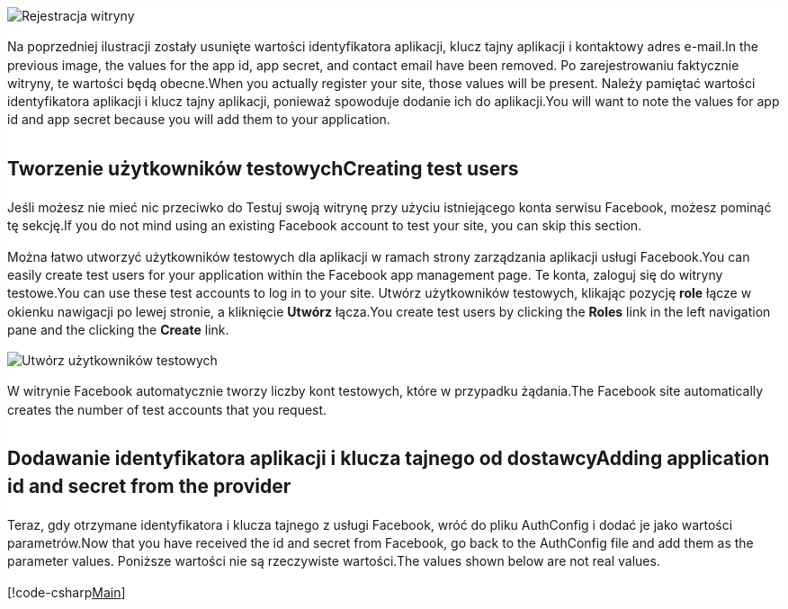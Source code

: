 ![Rejestracja witryny](using-oauth-providers-with-mvc/_static/image4.png)

<span data-ttu-id="9f1b3-158">Na poprzedniej ilustracji zostały usunięte wartości identyfikatora aplikacji, klucz tajny aplikacji i kontaktowy adres e-mail.</span><span class="sxs-lookup"><span data-stu-id="9f1b3-158">In the previous image, the values for the app id, app secret, and contact email have been removed.</span></span> <span data-ttu-id="9f1b3-159">Po zarejestrowaniu faktycznie witryny, te wartości będą obecne.</span><span class="sxs-lookup"><span data-stu-id="9f1b3-159">When you actually register your site, those values will be present.</span></span> <span data-ttu-id="9f1b3-160">Należy pamiętać wartości identyfikatora aplikacji i klucz tajny aplikacji, ponieważ spowoduje dodanie ich do aplikacji.</span><span class="sxs-lookup"><span data-stu-id="9f1b3-160">You will want to note the values for app id and app secret because you will add them to your application.</span></span>

## <a name="creating-test-users"></a><span data-ttu-id="9f1b3-161">Tworzenie użytkowników testowych</span><span class="sxs-lookup"><span data-stu-id="9f1b3-161">Creating test users</span></span>

<span data-ttu-id="9f1b3-162">Jeśli możesz nie mieć nic przeciwko do Testuj swoją witrynę przy użyciu istniejącego konta serwisu Facebook, możesz pominąć tę sekcję.</span><span class="sxs-lookup"><span data-stu-id="9f1b3-162">If you do not mind using an existing Facebook account to test your site, you can skip this section.</span></span>

<span data-ttu-id="9f1b3-163">Można łatwo utworzyć użytkowników testowych dla aplikacji w ramach strony zarządzania aplikacji usługi Facebook.</span><span class="sxs-lookup"><span data-stu-id="9f1b3-163">You can easily create test users for your application within the Facebook app management page.</span></span> <span data-ttu-id="9f1b3-164">Te konta, zaloguj się do witryny testowe.</span><span class="sxs-lookup"><span data-stu-id="9f1b3-164">You can use these test accounts to log in to your site.</span></span> <span data-ttu-id="9f1b3-165">Utwórz użytkowników testowych, klikając pozycję **role** łącze w okienku nawigacji po lewej stronie, a kliknięcie **Utwórz** łącza.</span><span class="sxs-lookup"><span data-stu-id="9f1b3-165">You create test users by clicking the **Roles** link in the left navigation pane and the clicking the **Create** link.</span></span>

![Utwórz użytkowników testowych](using-oauth-providers-with-mvc/_static/image5.png)

<span data-ttu-id="9f1b3-167">W witrynie Facebook automatycznie tworzy liczby kont testowych, które w przypadku żądania.</span><span class="sxs-lookup"><span data-stu-id="9f1b3-167">The Facebook site automatically creates the number of test accounts that you request.</span></span>

## <a name="adding-application-id-and-secret-from-the-provider"></a><span data-ttu-id="9f1b3-168">Dodawanie identyfikatora aplikacji i klucza tajnego od dostawcy</span><span class="sxs-lookup"><span data-stu-id="9f1b3-168">Adding application id and secret from the provider</span></span>

<span data-ttu-id="9f1b3-169">Teraz, gdy otrzymane identyfikatora i klucza tajnego z usługi Facebook, wróć do pliku AuthConfig i dodać je jako wartości parametrów.</span><span class="sxs-lookup"><span data-stu-id="9f1b3-169">Now that you have received the id and secret from Facebook, go back to the AuthConfig file and add them as the parameter values.</span></span> <span data-ttu-id="9f1b3-170">Poniższe wartości nie są rzeczywiste wartości.</span><span class="sxs-lookup"><span data-stu-id="9f1b3-170">The values shown below are not real values.</span></span>

[!code-csharp[Main](using-oauth-providers-with-mvc/samples/sample3.cs)]

